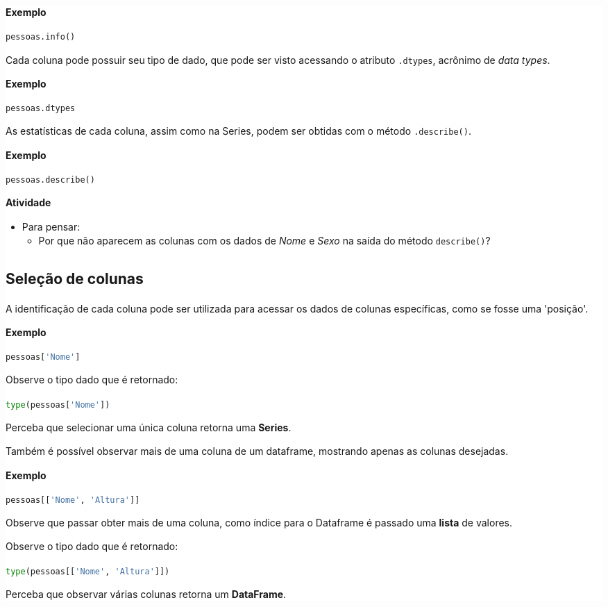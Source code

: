 **Exemplo**  

```python
pessoas.info()
```

Cada coluna pode possuir seu tipo de dado, que pode ser visto acessando o atributo `.dtypes`, acrônimo de *data types*.  

**Exemplo**  

```python
pessoas.dtypes
```

As estatísticas de cada coluna, assim como na Series, podem ser obtidas com o método `.describe()`.  

**Exemplo**  

```python
pessoas.describe()
```

**Atividade**

- Para pensar:  
    - Por que não aparecem as colunas com os dados de *Nome* e *Sexo* na saída do método `describe()`?

## Seleção de colunas

A identificação de cada coluna pode ser utilizada para acessar os dados de colunas específicas, como se fosse uma 'posição'.

**Exemplo**

```python
pessoas['Nome']
```

Observe o tipo dado que é retornado:
```python
type(pessoas['Nome'])
```
Perceba que selecionar uma única coluna retorna uma **Series**.

Também é possível observar mais de uma coluna de um dataframe, mostrando apenas as colunas desejadas.  

**Exemplo**  

```python
pessoas[['Nome', 'Altura']]
```
Observe que passar obter mais de uma coluna, como índice para o Dataframe é passado uma **lista** de valores.

Observe o tipo dado que é retornado:
```python
type(pessoas[['Nome', 'Altura']])
```
Perceba que observar várias colunas retorna um **DataFrame**.
